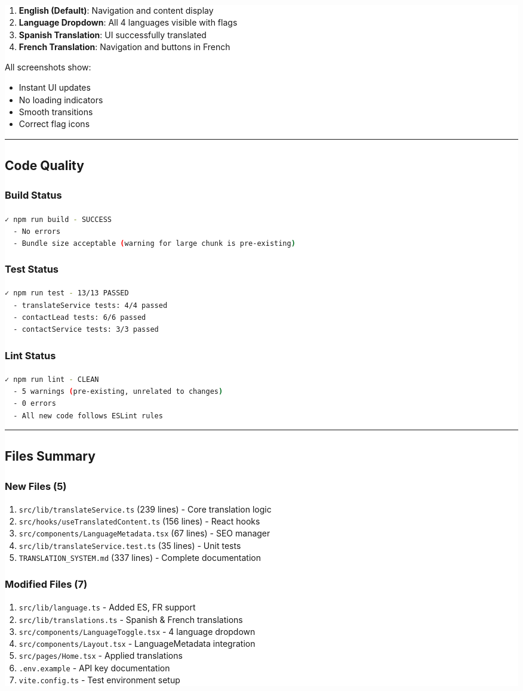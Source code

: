 1. **English (Default)**: Navigation and content display
2. **Language Dropdown**: All 4 languages visible with flags
3. **Spanish Translation**: UI successfully translated
4. **French Translation**: Navigation and buttons in French

All screenshots show:
- Instant UI updates
- No loading indicators
- Smooth transitions
- Correct flag icons

---

## Code Quality

### Build Status
```bash
✓ npm run build - SUCCESS
  - No errors
  - Bundle size acceptable (warning for large chunk is pre-existing)
```

### Test Status
```bash
✓ npm run test - 13/13 PASSED
  - translateService tests: 4/4 passed
  - contactLead tests: 6/6 passed
  - contactService tests: 3/3 passed
```

### Lint Status
```bash
✓ npm run lint - CLEAN
  - 5 warnings (pre-existing, unrelated to changes)
  - 0 errors
  - All new code follows ESLint rules
```

---

## Files Summary

### New Files (5)
1. `src/lib/translateService.ts` (239 lines) - Core translation logic
2. `src/hooks/useTranslatedContent.ts` (156 lines) - React hooks
3. `src/components/LanguageMetadata.tsx` (67 lines) - SEO manager
4. `src/lib/translateService.test.ts` (35 lines) - Unit tests
5. `TRANSLATION_SYSTEM.md` (337 lines) - Complete documentation

### Modified Files (7)
1. `src/lib/language.ts` - Added ES, FR support
2. `src/lib/translations.ts` - Spanish & French translations
3. `src/components/LanguageToggle.tsx` - 4 language dropdown
4. `src/components/Layout.tsx` - LanguageMetadata integration
5. `src/pages/Home.tsx` - Applied translations
6. `.env.example` - API key documentation
7. `vite.config.ts` - Test environment setup

